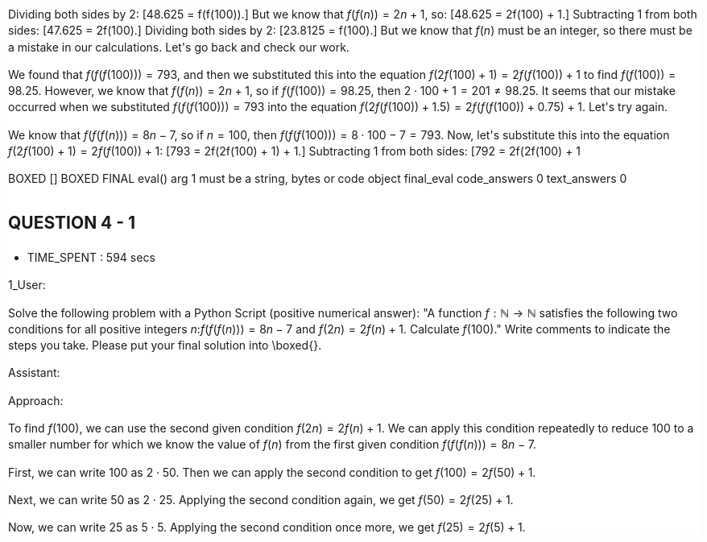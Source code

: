Dividing both sides by 2:
\[48.625 = f(f(100)).\]
But we know that $f(f(n)) = 2n + 1$, so:
\[48.625 = 2f(100) + 1.\]
Subtracting 1 from both sides:
\[47.625 = 2f(100).\]
Dividing both sides by 2:
\[23.8125 = f(100).\]
But we know that $f(n)$ must be an integer, so there must be a mistake in our calculations. Let's go back and check our work.

We found that $f(f(f(100))) = 793$, and then we substituted this into the equation $f(2f(100) + 1) = 2f(f(100)) + 1$ to find $f(f(100)) = 98.25$. However, we know that $f(f(n)) = 2n + 1$, so if $f(f(100)) = 98.25$, then $2 \cdot 100 + 1 = 201 \neq 98.25$. It seems that our mistake occurred when we substituted $f(f(f(100))) = 793$ into the equation $f(2f(f(100)) + 1.5) = 2f(f(f(100)) + 0.75) + 1$. Let's try again.

We know that $f(f(f(n))) = 8n - 7$, so if $n = 100$, then $f(f(f(100))) = 8 \cdot 100 - 7 = 793$. Now, let's substitute this into the equation $f(2f(100) + 1) = 2f(f(100)) + 1$:
\[793 = 2f(2f(100) + 1) + 1.\]
Subtracting 1 from both sides:
\[792 = 2f(2f(100) + 1

BOXED []
BOXED FINAL 
eval() arg 1 must be a string, bytes or code object final_eval
code_answers 0 text_answers 0



## QUESTION 4 - 1 
- TIME_SPENT : 594 secs

1_User:

Solve the following problem with a Python Script (positive numerical answer):
"A function $f: \mathbb N \to \mathbb N$ satisfies the following two conditions for all positive integers $n$:$f(f(f(n)))=8n-7$ and $f(2n)=2f(n)+1$. Calculate $f(100)$."
Write comments to indicate the steps you take. Please put your final solution into \boxed{}.

Assistant:

Approach:



To find $f(100)$, we can use the second given condition $f(2n)=2f(n)+1$. We can apply this condition repeatedly to reduce $100$ to a smaller number for which we know the value of $f(n)$ from the first given condition $f(f(f(n)))=8n-7$.

First, we can write $100$ as $2 \cdot 50$. Then we can apply the second condition to get $f(100) = 2f(50) + 1$.

Next, we can write $50$ as $2 \cdot 25$. Applying the second condition again, we get $f(50) = 2f(25) + 1$.

Now, we can write $25$ as $5 \cdot 5$. Applying the second condition once more, we get $f(25) = 2f(5) + 1$.
